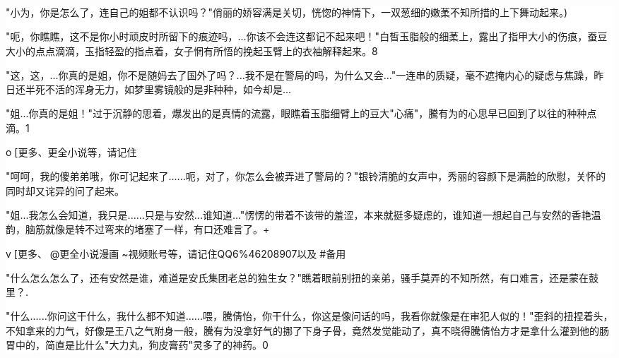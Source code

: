 





"小为，你是怎么了，连自己的姐都不认识吗？"俏丽的娇容满是关切，恍惚的神情下，一双葱细的嫩葇不知所措的上下舞动起来。)









"呃，你瞧瞧，这不是你小时顽皮时所留下的痕迹吗，...你该不会连这都记不起来吧！"白皙玉脂般的细葇上，露出了指甲大小的伤痕，蚕豆大小的点点滴滴，玉指轻盈的指点着，女子惘有所悟的挽起玉臂上的衣袖解释起来。8









"这，这，...你真的是姐，你不是随妈去了国外了吗？...我不是在警局的吗，为什么又会..."一连串的质疑，毫不遮掩内心的疑虑与焦躁，昨日还半死不活的浑身无力，如梦里雾镜般的是非种种，如今却是...









"姐...你真的是姐！"过于沉静的思着，爆发出的是真情的流露，眼瞧着玉脂细臂上的豆大"心痛"，騰有为的心思早已回到了以往的种种点滴。1

o [更多、更全小说等，请记住







"呵呵，我的傻弟弟哦，你可记起来了......呃，对了，你怎么会被弄进了警局的？"银铃清脆的女声中，秀丽的容颜下是满脸的欣慰，关怀的同时却又诧异的问了起来。









"姐...我怎么会知道，我只是......只是与安然...谁知道..."愣愣的带着不该带的羞涩，本来就挺多疑虑的，谁知道一想起自己与安然的香艳温韵，脑筋就像是转不过弯来的堵塞了一样，有口还难言了。+

v [更多、 @更全小说漫画 ~视频账号等，请记住QQ6%46208907以及 #备用





"什么怎么怎么了，还有安然是谁，难道是安氏集团老总的独生女？"瞧着眼前别扭的亲弟，骚手莫弄的不知所然，有口难言，还是蒙在鼓里？.









"什么......你问这干什么，我什么都不知道......喂，騰倩怡，你干什么，你这是像问话的吗，我看你就像是在审犯人似的！"歪斜的扭捏着头，不知拿来的力气，好像是王八之气附身一般，騰有为没拿好气的挪了下身子骨，竟然发觉能动了，真不晓得騰倩怡方才是拿什么灌到他的肠胃中的，简直是比什么"大力丸，狗皮膏药"灵多了的神药。0





